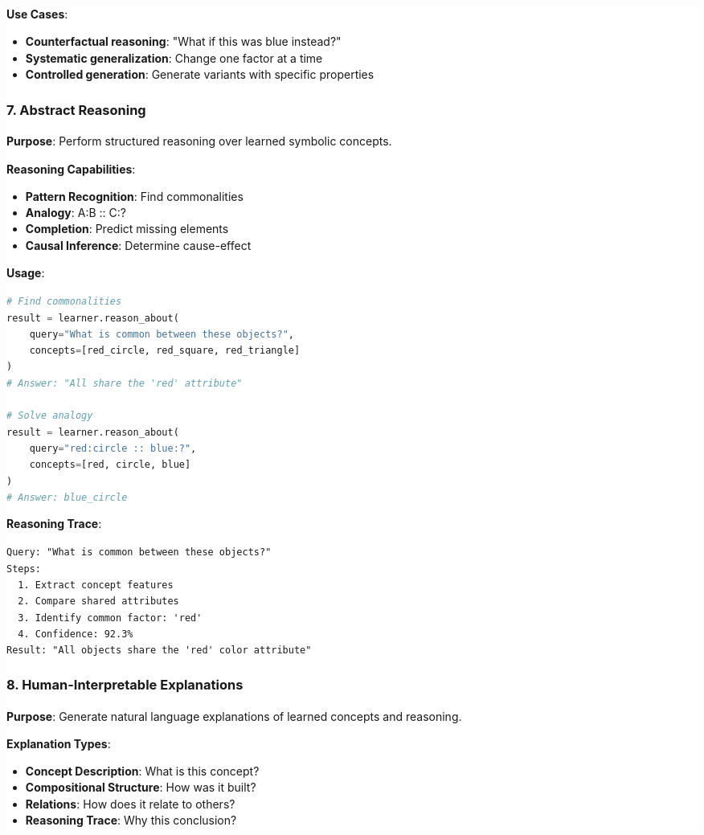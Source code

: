 **Use Cases**:

- **Counterfactual reasoning**: "What if this was blue instead?"
- **Systematic generalization**: Change one factor at a time
- **Controlled generation**: Generate variants with specific properties

### 7. Abstract Reasoning

**Purpose**: Perform structured reasoning over learned symbolic concepts.

**Reasoning Capabilities**:

- **Pattern Recognition**: Find commonalities
- **Analogy**: A:B :: C:?
- **Completion**: Predict missing elements
- **Causal Inference**: Determine cause-effect

**Usage**:

```python
# Find commonalities
result = learner.reason_about(
    query="What is common between these objects?",
    concepts=[red_circle, red_square, red_triangle]
)
# Answer: "All share the 'red' attribute"

# Solve analogy
result = learner.reason_about(
    query="red:circle :: blue:?",
    concepts=[red, circle, blue]
)
# Answer: blue_circle
```

**Reasoning Trace**:

```
Query: "What is common between these objects?"
Steps:
  1. Extract concept features
  2. Compare shared attributes
  3. Identify common factor: 'red'
  4. Confidence: 92.3%
Result: "All objects share the 'red' color attribute"
```

### 8. Human-Interpretable Explanations

**Purpose**: Generate natural language explanations of learned concepts and reasoning.

**Explanation Types**:

- **Concept Description**: What is this concept?
- **Compositional Structure**: How was it built?
- **Relations**: How does it relate to others?
- **Reasoning Trace**: Why this conclusion?
